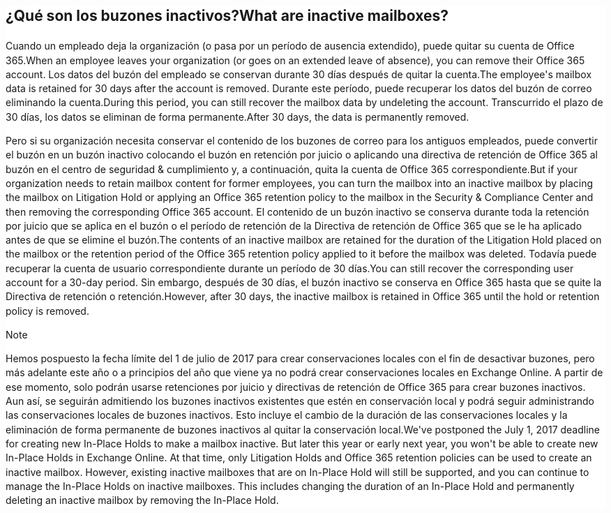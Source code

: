 ## <a name="what-are-inactive-mailboxes"></a><span data-ttu-id="b4303-108">¿Qué son los buzones inactivos?</span><span class="sxs-lookup"><span data-stu-id="b4303-108">What are inactive mailboxes?</span></span>

<span data-ttu-id="b4303-109">Cuando un empleado deja la organización (o pasa por un período de ausencia extendido), puede quitar su cuenta de Office 365.</span><span class="sxs-lookup"><span data-stu-id="b4303-109">When an employee leaves your organization (or goes on an extended leave of absence), you can remove their Office 365 account.</span></span> <span data-ttu-id="b4303-110">Los datos del buzón del empleado se conservan durante 30 días después de quitar la cuenta.</span><span class="sxs-lookup"><span data-stu-id="b4303-110">The employee's mailbox data is retained for 30 days after the account is removed.</span></span> <span data-ttu-id="b4303-111">Durante este período, puede recuperar los datos del buzón de correo eliminando la cuenta.</span><span class="sxs-lookup"><span data-stu-id="b4303-111">During this period, you can still recover the mailbox data by undeleting the account.</span></span> <span data-ttu-id="b4303-112">Transcurrido el plazo de 30 días, los datos se eliminan de forma permanente.</span><span class="sxs-lookup"><span data-stu-id="b4303-112">After 30 days, the data is permanently removed.</span></span>
  
<span data-ttu-id="b4303-113">Pero si su organización necesita conservar el contenido de los buzones de correo para los antiguos empleados, puede convertir el buzón en un buzón inactivo colocando el buzón en retención por juicio o aplicando una directiva de retención de Office 365 al buzón en el centro de seguridad & cumplimiento y, a continuación, quita la cuenta de Office 365 correspondiente.</span><span class="sxs-lookup"><span data-stu-id="b4303-113">But if your organization needs to retain mailbox content for former employees, you can turn the mailbox into an inactive mailbox by placing the mailbox on Litigation Hold or applying an Office 365 retention policy to the mailbox in the Security & Compliance Center and then removing the corresponding Office 365 account.</span></span> <span data-ttu-id="b4303-114">El contenido de un buzón inactivo se conserva durante toda la retención por juicio que se aplica en el buzón o el período de retención de la Directiva de retención de Office 365 que se le ha aplicado antes de que se elimine el buzón.</span><span class="sxs-lookup"><span data-stu-id="b4303-114">The contents of an inactive mailbox are retained for the duration of the Litigation Hold placed on the mailbox or the retention period of the Office 365 retention policy applied to it before the mailbox was deleted.</span></span> <span data-ttu-id="b4303-115">Todavía puede recuperar la cuenta de usuario correspondiente durante un período de 30 días.</span><span class="sxs-lookup"><span data-stu-id="b4303-115">You can still recover the corresponding user account for a 30-day period.</span></span> <span data-ttu-id="b4303-116">Sin embargo, después de 30 días, el buzón inactivo se conserva en Office 365 hasta que se quite la Directiva de retención o retención.</span><span class="sxs-lookup"><span data-stu-id="b4303-116">However, after 30 days, the inactive mailbox is retained in Office 365 until the hold or retention policy is removed.</span></span> 
  
> [!NOTE]
> <span data-ttu-id="b4303-p105">Hemos pospuesto la fecha límite del 1 de julio de 2017 para crear conservaciones locales con el fin de desactivar buzones, pero más adelante este año o a principios del año que viene ya no podrá crear conservaciones locales en Exchange Online. A partir de ese momento, solo podrán usarse retenciones por juicio y directivas de retención de Office 365 para crear buzones inactivos. Aun así, se seguirán admitiendo los buzones inactivos existentes que estén en conservación local y podrá seguir administrando las conservaciones locales de buzones inactivos. Esto incluye el cambio de la duración de las conservaciones locales y la eliminación de forma permanente de buzones inactivos al quitar la conservación local.</span><span class="sxs-lookup"><span data-stu-id="b4303-p105">We've postponed the July 1, 2017 deadline for creating new In-Place Holds to make a mailbox inactive. But later this year or early next year, you won't be able to create new In-Place Holds in Exchange Online. At that time, only Litigation Holds and Office 365 retention policies can be used to create an inactive mailbox. However, existing inactive mailboxes that are on In-Place Hold will still be supported, and you can continue to manage the In-Place Holds on inactive mailboxes. This includes changing the duration of an In-Place Hold and permanently deleting an inactive mailbox by removing the In-Place Hold.</span></span> 
 
